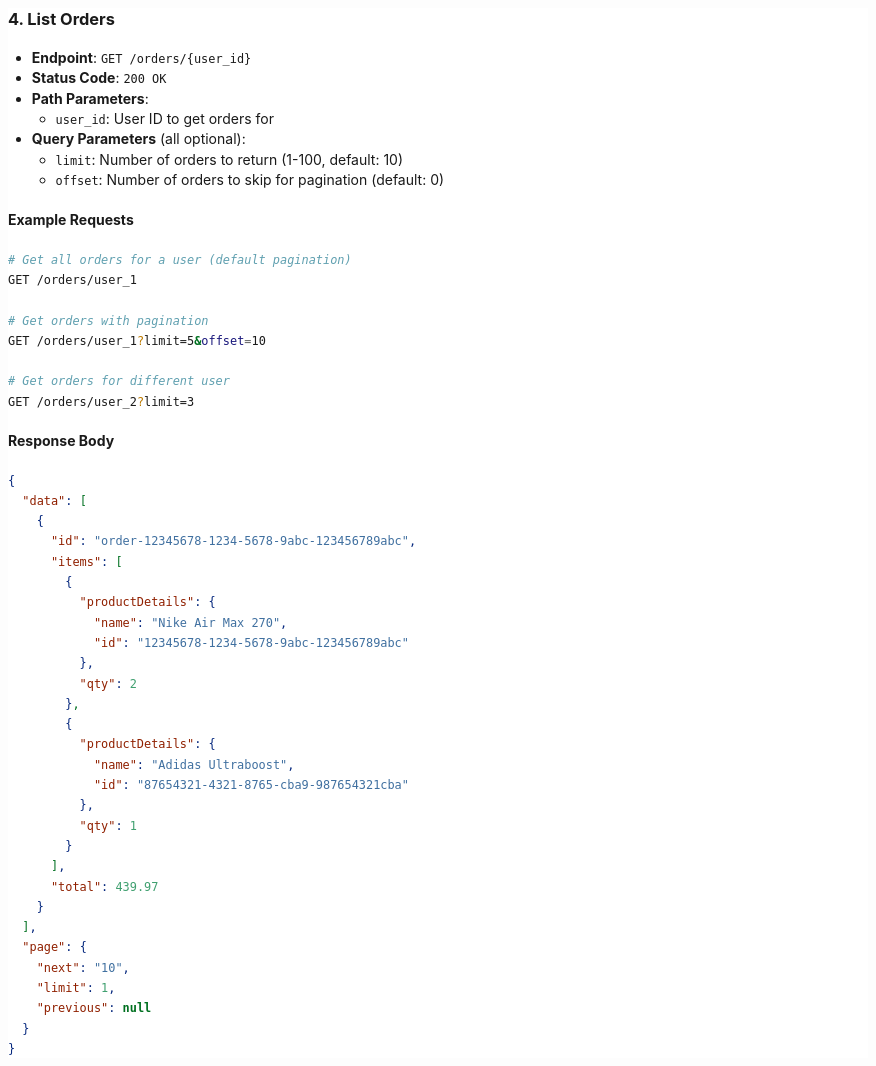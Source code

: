 ### 4. List Orders
- **Endpoint**: `GET /orders/{user_id}`
- **Status Code**: `200 OK`
- **Path Parameters**:
  - `user_id`: User ID to get orders for
- **Query Parameters** (all optional):
  - `limit`: Number of orders to return (1-100, default: 10)
  - `offset`: Number of orders to skip for pagination (default: 0)

#### Example Requests
```bash
# Get all orders for a user (default pagination)
GET /orders/user_1

# Get orders with pagination
GET /orders/user_1?limit=5&offset=10

# Get orders for different user
GET /orders/user_2?limit=3
```

#### Response Body
```json
{
  "data": [
    {
      "id": "order-12345678-1234-5678-9abc-123456789abc",
      "items": [
        {
          "productDetails": {
            "name": "Nike Air Max 270",
            "id": "12345678-1234-5678-9abc-123456789abc"
          },
          "qty": 2
        },
        {
          "productDetails": {
            "name": "Adidas Ultraboost",
            "id": "87654321-4321-8765-cba9-987654321cba"
          },
          "qty": 1
        }
      ],
      "total": 439.97
    }
  ],
  "page": {
    "next": "10",
    "limit": 1,
    "previous": null
  }
}
```
